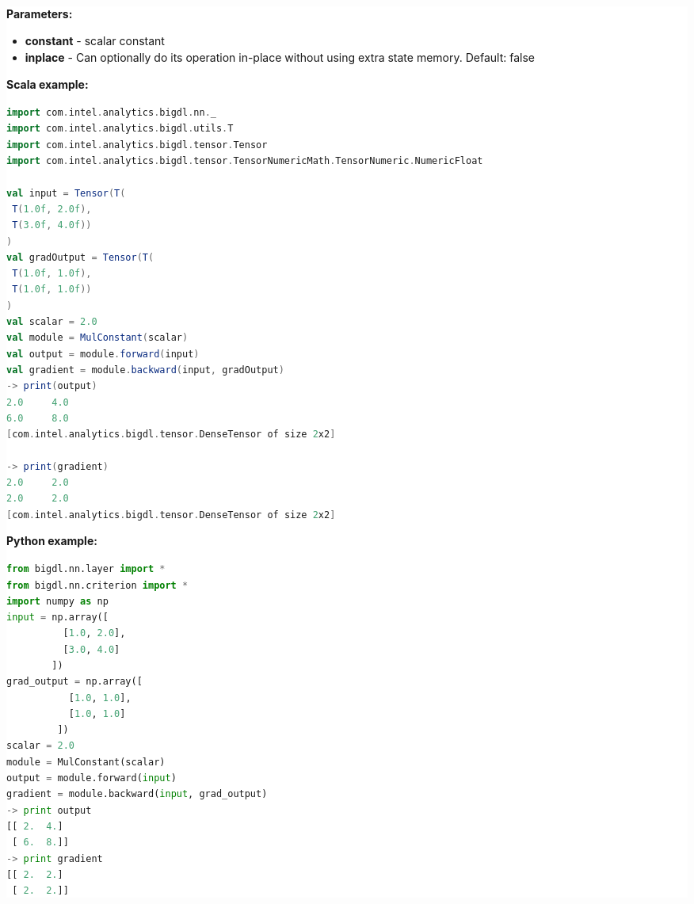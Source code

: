 **Parameters:**
* **constant** - scalar constant
* **inplace** - Can optionally do its operation in-place without using extra state memory. Default: false

**Scala example:**
```scala
import com.intel.analytics.bigdl.nn._
import com.intel.analytics.bigdl.utils.T
import com.intel.analytics.bigdl.tensor.Tensor
import com.intel.analytics.bigdl.tensor.TensorNumericMath.TensorNumeric.NumericFloat

val input = Tensor(T(
 T(1.0f, 2.0f),
 T(3.0f, 4.0f))
)
val gradOutput = Tensor(T(
 T(1.0f, 1.0f),
 T(1.0f, 1.0f))
)
val scalar = 2.0
val module = MulConstant(scalar)
val output = module.forward(input)
val gradient = module.backward(input, gradOutput)
-> print(output)
2.0     4.0     
6.0     8.0     
[com.intel.analytics.bigdl.tensor.DenseTensor of size 2x2]
     
-> print(gradient)
2.0     2.0     
2.0     2.0     
[com.intel.analytics.bigdl.tensor.DenseTensor of size 2x2]
```

**Python example:**
```python
from bigdl.nn.layer import *
from bigdl.nn.criterion import *
import numpy as np
input = np.array([
          [1.0, 2.0],
          [3.0, 4.0]
        ])
grad_output = np.array([
           [1.0, 1.0],
           [1.0, 1.0]
         ])
scalar = 2.0
module = MulConstant(scalar)
output = module.forward(input)
gradient = module.backward(input, grad_output)
-> print output
[[ 2.  4.]
 [ 6.  8.]]
-> print gradient
[[ 2.  2.]
 [ 2.  2.]]
```

